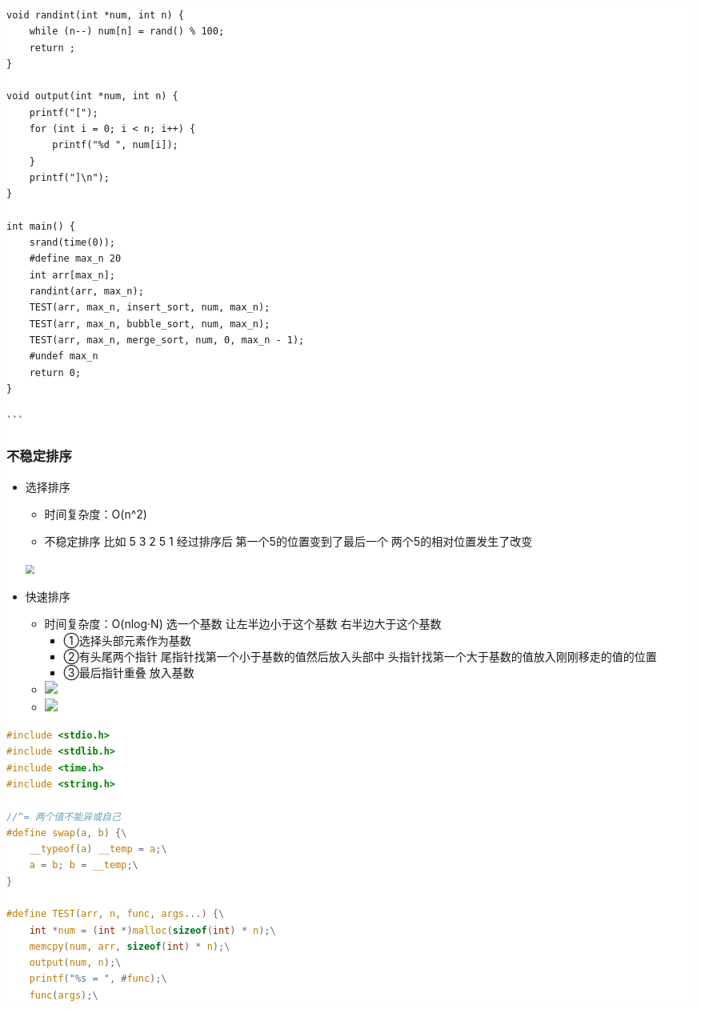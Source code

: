     void randint(int *num, int n) {
        while (n--) num[n] = rand() % 100;
        return ;
    }
    
    void output(int *num, int n) {
        printf("[");
        for (int i = 0; i < n; i++) {
            printf("%d ", num[i]);
        }
        printf("]\n");
    }
    
    int main() {
        srand(time(0));
        #define max_n 20
        int arr[max_n];
        randint(arr, max_n);
        TEST(arr, max_n, insert_sort, num, max_n);
        TEST(arr, max_n, bubble_sort, num, max_n);
        TEST(arr, max_n, merge_sort, num, 0, max_n - 1);
        #undef max_n
        return 0;
    }
    
    ```
    
    

### 不稳定排序



- 选择排序

    - 时间复杂度：O(n^2) 

    - 不稳定排序 比如 5 3 2 5 1 经过排序后 第一个5的位置变到了最后一个 两个5的相对位置发生了改变

    <img src="https://i.loli.net/2020/11/24/XQqkKLCAZt37cnO.png" style="zoom: 67%;" />



- 快速排序
    - 时间复杂度：O(nlog·N)     选一个基数  让左半边小于这个基数 右半边大于这个基数
        - ①选择头部元素作为基数
        - ②有头尾两个指针  尾指针找第一个小于基数的值然后放入头部中  头指针找第一个大于基数的值放入刚刚移走的值的位置
        - ③最后指针重叠 放入基数
    - ![](https://i.loli.net/2020/11/24/VL7Kw68MOvGptnb.png)
    - ![](https://i.loli.net/2020/11/24/OiI1czLE4nohYTd.png)



```c
#include <stdio.h>
#include <stdlib.h>
#include <time.h>
#include <string.h>

//^= 两个值不能异或自己
#define swap(a, b) {\
    __typeof(a) __temp = a;\
    a = b; b = __temp;\
}

#define TEST(arr, n, func, args...) {\
    int *num = (int *)malloc(sizeof(int) * n);\
    memcpy(num, arr, sizeof(int) * n);\
    output(num, n);\
    printf("%s = ", #func);\
    func(args);\
```